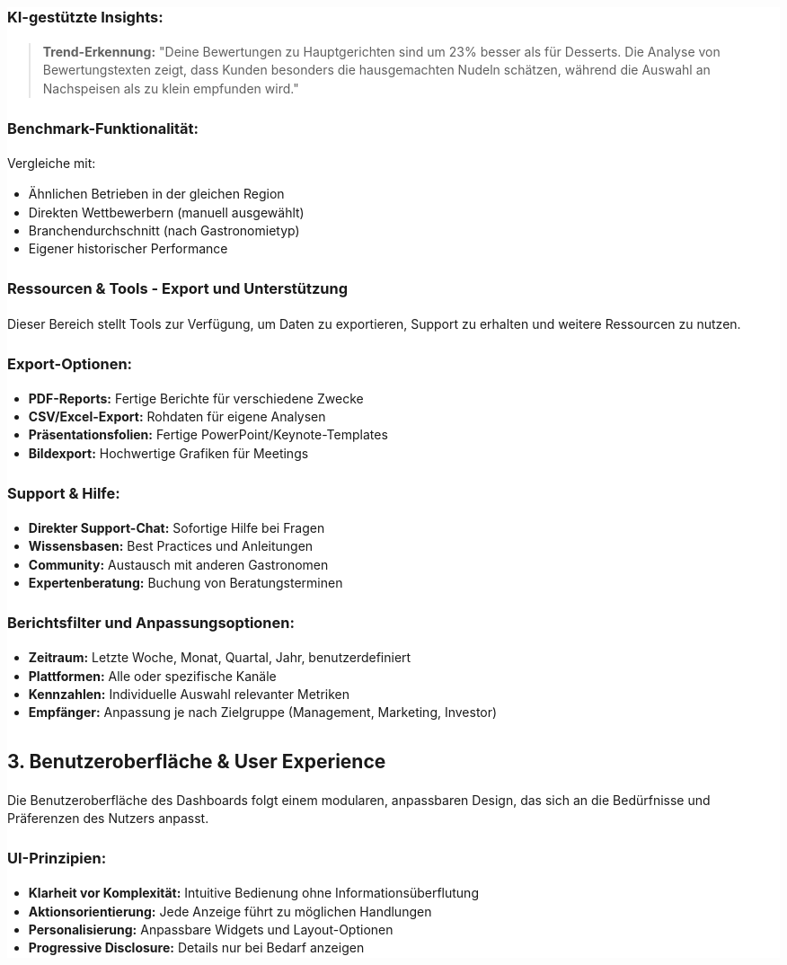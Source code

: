 ### KI-gestützte Insights:

> **Trend-Erkennung:** "Deine Bewertungen zu Hauptgerichten sind um 23% besser als für Desserts. Die Analyse von Bewertungstexten zeigt, dass Kunden besonders die hausgemachten Nudeln schätzen, während die Auswahl an Nachspeisen als zu klein empfunden wird."
> 

### Benchmark-Funktionalität:

Vergleiche mit:

- Ähnlichen Betrieben in der gleichen Region
- Direkten Wettbewerbern (manuell ausgewählt)
- Branchendurchschnitt (nach Gastronomietyp)
- Eigener historischer Performance

### Ressourcen & Tools - Export und Unterstützung

Dieser Bereich stellt Tools zur Verfügung, um Daten zu exportieren, Support zu erhalten und weitere Ressourcen zu nutzen.

### Export-Optionen:

- **PDF-Reports:** Fertige Berichte für verschiedene Zwecke
- **CSV/Excel-Export:** Rohdaten für eigene Analysen
- **Präsentationsfolien:** Fertige PowerPoint/Keynote-Templates
- **Bildexport:** Hochwertige Grafiken für Meetings

### Support & Hilfe:

- **Direkter Support-Chat:** Sofortige Hilfe bei Fragen
- **Wissensbasen:** Best Practices und Anleitungen
- **Community:** Austausch mit anderen Gastronomen
- **Expertenberatung:** Buchung von Beratungsterminen

### Berichtsfilter und Anpassungsoptionen:

- **Zeitraum:** Letzte Woche, Monat, Quartal, Jahr, benutzerdefiniert
- **Plattformen:** Alle oder spezifische Kanäle
- **Kennzahlen:** Individuelle Auswahl relevanter Metriken
- **Empfänger:** Anpassung je nach Zielgruppe (Management, Marketing, Investor)

## 3. Benutzeroberfläche & User Experience

Die Benutzeroberfläche des Dashboards folgt einem modularen, anpassbaren Design, das sich an die Bedürfnisse und Präferenzen des Nutzers anpasst.

### UI-Prinzipien:

- **Klarheit vor Komplexität:** Intuitive Bedienung ohne Informationsüberflutung
- **Aktionsorientierung:** Jede Anzeige führt zu möglichen Handlungen
- **Personalisierung:** Anpassbare Widgets und Layout-Optionen
- **Progressive Disclosure:** Details nur bei Bedarf anzeigen
